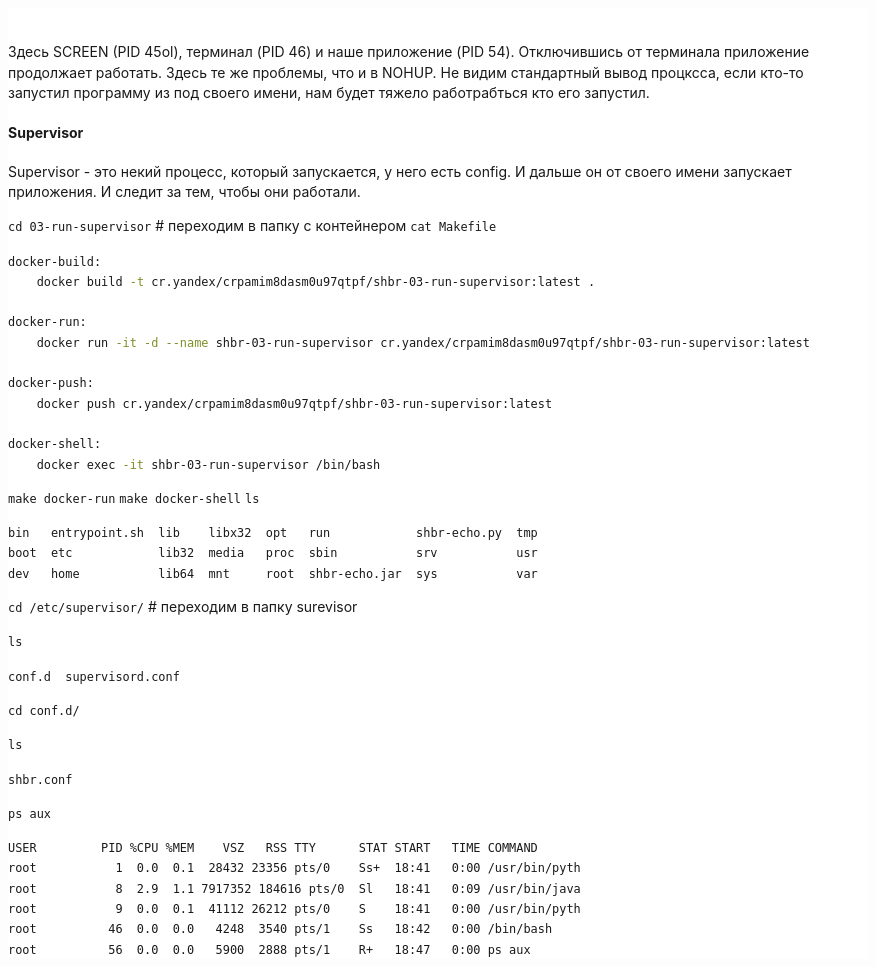 <img src="file:///home/vibo/Pictures/GlobalMarkText/2022-08-19-20-30-03-image.png" title="" alt="" data-align="center">

Здесь SCREEN (PID 45ol), терминал (PID 46) и наше приложение (PID 54). Отключившись от терминала приложение продолжает работать. Здесь те же проблемы, что и в NOHUP.  Не видим стандартный вывод процксса, если кто-то запустил программу из под своего имени, нам будет тяжело работрабться кто его запустил.

#### Supervisor

Supervisor - это некий процесс, который запускается, у него есть config. И дальше он от своего имени запускает приложения. И следит за тем, чтобы они работали.

`cd 03-run-supervisor` # переходим в папку с контейнером
`cat Makefile`

```bash
docker-build:
    docker build -t cr.yandex/crpamim8dasm0u97qtpf/shbr-03-run-supervisor:latest .

docker-run:
    docker run -it -d --name shbr-03-run-supervisor cr.yandex/crpamim8dasm0u97qtpf/shbr-03-run-supervisor:latest

docker-push:
    docker push cr.yandex/crpamim8dasm0u97qtpf/shbr-03-run-supervisor:latest

docker-shell:
    docker exec -it shbr-03-run-supervisor /bin/bash
```

`make docker-run`
`make docker-shell`
`ls`

```bash
bin   entrypoint.sh  lib    libx32  opt   run            shbr-echo.py  tmp
boot  etc            lib32  media   proc  sbin           srv           usr
dev   home           lib64  mnt     root  shbr-echo.jar  sys           var
```

`cd /etc/supervisor/` # переходим в папку surevisor

`ls`

    conf.d  supervisord.conf

`cd conf.d/`

`ls`

    shbr.conf

`ps aux`

```bash
USER         PID %CPU %MEM    VSZ   RSS TTY      STAT START   TIME COMMAND
root           1  0.0  0.1  28432 23356 pts/0    Ss+  18:41   0:00 /usr/bin/pyth
root           8  2.9  1.1 7917352 184616 pts/0  Sl   18:41   0:09 /usr/bin/java
root           9  0.0  0.1  41112 26212 pts/0    S    18:41   0:00 /usr/bin/pyth
root          46  0.0  0.0   4248  3540 pts/1    Ss   18:42   0:00 /bin/bash
root          56  0.0  0.0   5900  2888 pts/1    R+   18:47   0:00 ps aux
```
